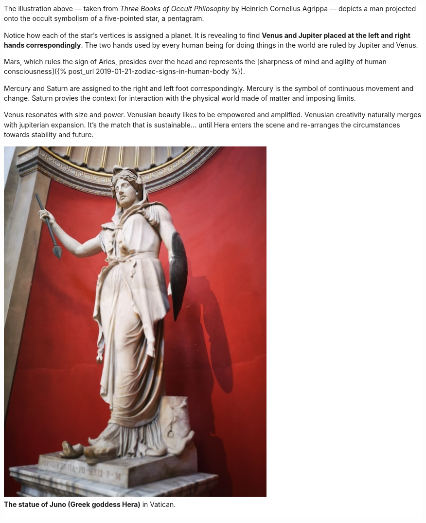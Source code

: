 The illustration above — taken from _Three Books of Occult Philosophy_ by Heinrich Cornelius Agrippa — depicts a man projected onto the occult symbolism of a five-pointed star, a pentagram. 

Notice how each of the star’s vertices is assigned a planet. It is revealing to find **Venus and Jupiter placed at the left and right hands correspondingly**. The two hands used by every human being for doing things in the world are ruled by Jupiter and Venus.

Mars, which rules the sign of Aries, presides over the head and represents the [sharpness of mind and agility of human consciousness]({% post_url 2019-01-21-zodiac-signs-in-human-body %}).

Mercury and Saturn are assigned to the right and left foot correspondingly. Mercury is the symbol of continuous movement and change. Saturn provies the context for interaction with the physical world made of matter and imposing limits.

Venus resonates with size and power. Venusian beauty likes to be empowered and amplified. Venusian creativity naturally merges with jupiterian expansion. It’s the match that is sustainable… until Hera enters the scene and re-arranges the circumstances towards stability and future.

<div class="container post-pullout-box">
  <div class="row">
    <div class="col-6">
      <div class="row">
      	<img src="/images/art/art-juno-statue-vatican.jpg" alt="Statue of the goddess Juno in Vatican">
      </div>
    </div>
    <div class="col-6">
      <div class="row text-photo-caption-serif">
      	<strong>The statue of Juno (Greek goddess Hera)</strong> in Vatican. 
		<br><br>